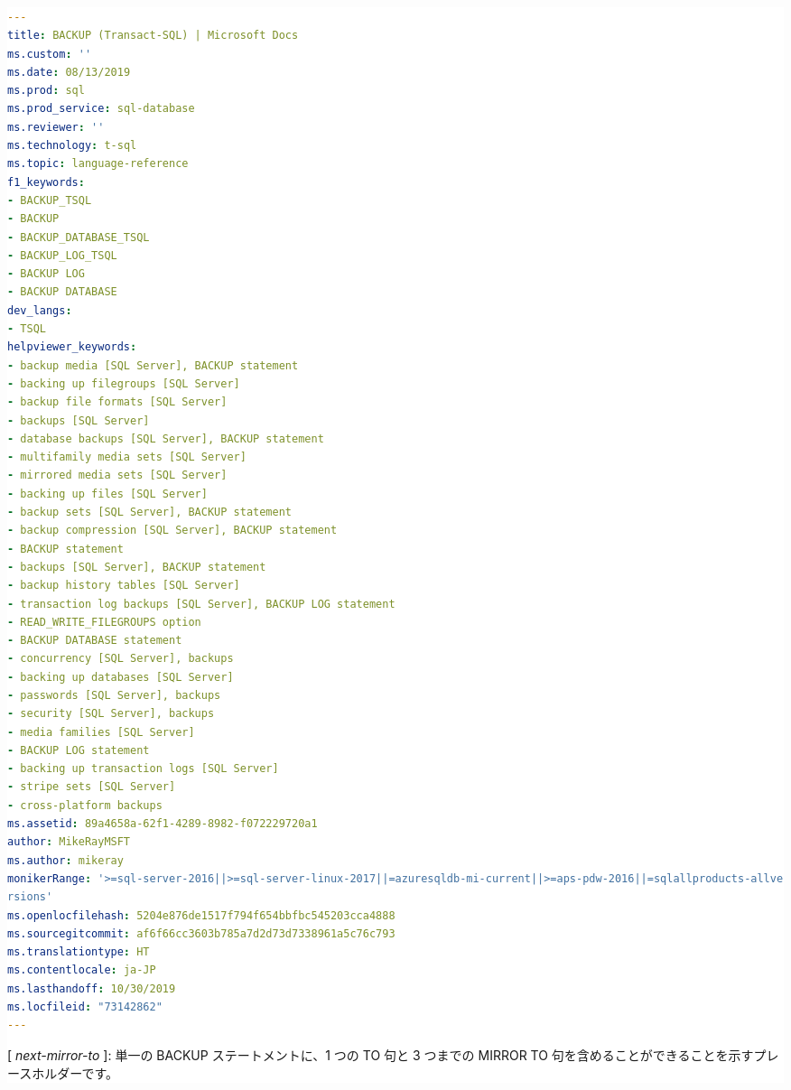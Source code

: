 ```yaml
---
title: BACKUP (Transact-SQL) | Microsoft Docs
ms.custom: ''
ms.date: 08/13/2019
ms.prod: sql
ms.prod_service: sql-database
ms.reviewer: ''
ms.technology: t-sql
ms.topic: language-reference
f1_keywords:
- BACKUP_TSQL
- BACKUP
- BACKUP_DATABASE_TSQL
- BACKUP_LOG_TSQL
- BACKUP LOG
- BACKUP DATABASE
dev_langs:
- TSQL
helpviewer_keywords:
- backup media [SQL Server], BACKUP statement
- backing up filegroups [SQL Server]
- backup file formats [SQL Server]
- backups [SQL Server]
- database backups [SQL Server], BACKUP statement
- multifamily media sets [SQL Server]
- mirrored media sets [SQL Server]
- backing up files [SQL Server]
- backup sets [SQL Server], BACKUP statement
- backup compression [SQL Server], BACKUP statement
- BACKUP statement
- backups [SQL Server], BACKUP statement
- backup history tables [SQL Server]
- transaction log backups [SQL Server], BACKUP LOG statement
- READ_WRITE_FILEGROUPS option
- BACKUP DATABASE statement
- concurrency [SQL Server], backups
- backing up databases [SQL Server]
- passwords [SQL Server], backups
- security [SQL Server], backups
- media families [SQL Server]
- BACKUP LOG statement
- backing up transaction logs [SQL Server]
- stripe sets [SQL Server]
- cross-platform backups
ms.assetid: 89a4658a-62f1-4289-8982-f072229720a1
author: MikeRayMSFT
ms.author: mikeray
monikerRange: '>=sql-server-2016||>=sql-server-linux-2017||=azuresqldb-mi-current||>=aps-pdw-2016||=sqlallproducts-allversions'
ms.openlocfilehash: 5204e876de1517f794f654bbfbc545203cca4888
ms.sourcegitcommit: af6f66cc3603b785a7d2d73d7338961a5c76c793
ms.translationtype: HT
ms.contentlocale: ja-JP
ms.lasthandoff: 10/30/2019
ms.locfileid: "73142862"
---
```


[ *next-mirror-to* ]: 単一の BACKUP ステートメントに、1 つの TO 句と 3 つまでの MIRROR TO 句を含めることができることを示すプレースホルダーです。